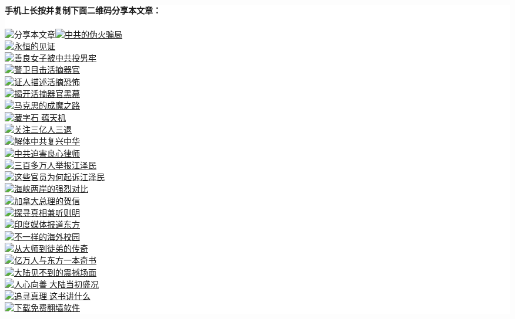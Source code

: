 <strong>手机上长按并复制下面二维码分享本文章：</strong><br><br><img src="https://chart.apis.google.com/chart?cht=qr&chs=240x240&choe=UTF-8&chld=M|2&chl=https://github.com/19920513/djy/blob/master/gb/22/4/30/n13724375.md%231" title="分享本文章"></td><td VALIGN=TOP><a href="https://github.com/19920513/djy/blob/master/gb/16/1/21/n4622075.md?dfh#1" target="_blank"><img src="https://raw.githubusercontent.com/19920513/djy/master/gb/300/wei-f1.jpg" title="中共的伪火骗局"  alt="中共的伪火骗局"></a><br><a href="https://github.com/19920513/www/blob/master/README.md?dfh#9" target="_blank"><img src="https://raw.githubusercontent.com/19920513/djy/master/gb/300/yong-h.jpg" title="永恒的见证"  alt="永恒的见证"></a><br><a href="https://github.com/19920513/djy/blob/master/gb/13/9/29/n3974789.md?dfh#1" target="_blank"><img src="https://raw.githubusercontent.com/19920513/djy/master/gb/300/shang-lnz.jpg" title="善良女子被中共投男牢"  alt="善良女子被中共投男牢"></a><br><a href="https://github.com/19920513/djy/blob/master/gb/16/3/16/n4663449.md?dfh#1" target="_blank"><img src="https://raw.githubusercontent.com/19920513/djy/master/gb/300/huo-z3.jpg" title="警卫目击活摘器官"  alt="警卫目击活摘器官"></a><br><a href="https://github.com/19920513/djy/blob/master/gb/16/8/7/n8177641.md?dfh#1" target="_blank"><img src="https://raw.githubusercontent.com/19920513/djy/master/gb/300/huo-z4.jpg" title="证人描述活摘恐怖"  alt="证人描述活摘恐怖"></a><br><a href="https://github.com/19920513/djy/blob/master/gb/10/4/19/n2881569.md?dfh#1" target="_blank"><img src="https://raw.githubusercontent.com/19920513/djy/master/gb/300/huo-z1.jpg" title="揭开活摘器官黑幕"  alt="揭开活摘器官黑幕"></a><br><a href="https://github.com/19920513/djy/blob/master/gb/10/11/7/n3077476.md?dfh#1" target="_blank"><img src="https://raw.githubusercontent.com/19920513/djy/master/gb/300/ma-ks.jpg" title="马克思的成魔之路"  alt="马克思的成魔之路"></a><br><a href="https://github.com/19920513/djy/blob/master/gb/14/6/9/n4173977.md?dfh#1" target="_blank"><img src="https://raw.githubusercontent.com/19920513/djy/master/gb/300/chang-zs.jpg" title="藏字石 蕴天机"  alt="藏字石 蕴天机"></a><br><a href="https://github.com/19920513/djy/blob/master/gb/18/5/10/n10381511.md?dfh#1" target="_blank"><img src="https://raw.githubusercontent.com/19920513/djy/master/gb/300/st1.jpg" title="关注三亿人三退"  alt="关注三亿人三退"></a><br><a href="https://github.com/19920513/djy/blob/master/gb/18/3/21/n10237682.md?dfh#1" target="_blank"><img src="https://raw.githubusercontent.com/19920513/djy/master/gb/300/jie-t.jpg" title="解体中共复兴中华"  alt="解体中共复兴中华"></a><br><a href="https://github.com/19920513/djy/blob/master/gb/9/2/9/n2422991.md?dfh#1" target="_blank"><img src="https://raw.githubusercontent.com/19920513/djy/master/gb/300/gao-zs.jpg" title="中共迫害良心律师"  alt="中共迫害良心律师"></a><br><a href="https://github.com/19920513/djy/blob/master/gb/18/12/9/n10900044.md?dfh#1" target="_blank"><img src="https://raw.githubusercontent.com/19920513/djy/master/gb/300/sj1.jpg" title="三百多万人举报江泽民"  alt="三百多万人举报江泽民"></a><br><a href="https://github.com/19920513/djy/blob/master/gb/18/8/28/n10672014.md?dfh#1" target="_blank"><img src="https://raw.githubusercontent.com/19920513/djy/master/gb/300/sj2.jpg" title="这些官员为何起诉江泽民"  alt="这些官员为何起诉江泽民"></a><br><a href="https://github.com/19920513/djy/blob/master/gb/8/12/18/n2367165.md?dfh#1" target="_blank"><img src="https://raw.githubusercontent.com/19920513/djy/master/gb/300/liangan.jpg" title="海峡两岸的强烈对比"  alt="海峡两岸的强烈对比"></a><br><a href="https://github.com/19920513/djy/blob/master/gb/15/12/10/n4593139.md?dfh#1" target="_blank"><img src="https://raw.githubusercontent.com/19920513/djy/master/gb/300/jia-ndzl.jpg" title="加拿大总理的贺信"  alt="加拿大总理的贺信"></a><br><a href="https://github.com/19920513/djy/blob/master/gb/11/6/17/n3289382.md?dfh#1" target="_blank"><img src="https://raw.githubusercontent.com/19920513/djy/master/gb/300/xiao-wd.jpg" title="探寻真相兼听则明"  alt="探寻真相兼听则明"></a><br><a href="https://github.com/19920513/djy/blob/master/gb/18/10/27/n10812623.md?dfh#1" target="_blank"><img src="https://raw.githubusercontent.com/19920513/djy/master/gb/300/yindu.jpg" title="印度媒体报道东方"  alt="印度媒体报道东方"></a><br><a href="https://github.com/19920513/djy/blob/master/gb/18/6/9/n10469652.md?dfh#1" target="_blank"><img src="https://raw.githubusercontent.com/19920513/djy/master/gb/300/xie-j.jpg" title="不一样的海外校园"  alt="不一样的海外校园"></a><br><a href="https://github.com/19920513/djy/blob/master/gb/7/4/5/n1669415.md?dfh#1" target="_blank"><img src="https://raw.githubusercontent.com/19920513/djy/master/gb/300/li-up.jpg" title="从大师到徒弟的传奇"  alt="从大师到徒弟的传奇"></a><br><a href="https://github.com/19920513/djy/blob/master/gb/17/5/26/n9191512.md?dfh#1" target="_blank"><img src="https://raw.githubusercontent.com/19920513/djy/master/gb/300/zfl2.jpg" title="亿万人与东方一本奇书"  alt="亿万人与东方一本奇书"></a><br><a href="https://github.com/19920513/djy/blob/master/gb/13/11/27/n4020290.md?dfh#1" target="_blank"><img src="https://raw.githubusercontent.com/19920513/djy/master/gb/300/zhen-h.jpg" title="大陆见不到的震撼场面"  alt="大陆见不到的震撼场面"></a><br><a href="https://github.com/19920513/djy/blob/master/gb/15/7/17/n4482910.md?dfh#1" target="_blank"><img src="https://raw.githubusercontent.com/19920513/djy/master/gb/300/dalu-sk.jpg" title="人心向善 大陆当初盛况"  alt="人心向善 大陆当初盛况"></a><br><a href="https://github.com/19920513/djy/blob/master/gb/19/1/5/n10955468.md?dfh#1" target="_blank"><img src="https://raw.githubusercontent.com/19920513/djy/master/gb/300/zfl1.jpg" title="追寻真理 这书讲什么"  alt="追寻真理 这书讲什么"></a><br><a href="https://github.com/19920513/www/blob/master/README.md?dfh#1" target="_blank"><img src="https://raw.githubusercontent.com/19920513/djy/master/gb/300/fq1.jpg" title="下载免费翻墙软件"  alt="下载免费翻墙软件"></a><br></td></tr></table>
